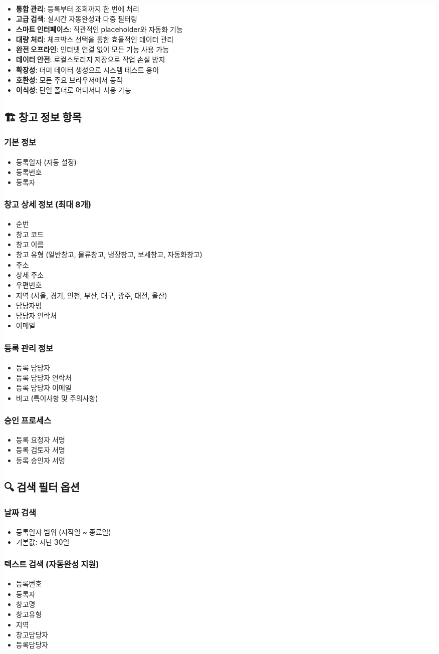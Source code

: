 - **통합 관리**: 등록부터 조회까지 한 번에 처리
- **고급 검색**: 실시간 자동완성과 다중 필터링
- **스마트 인터페이스**: 직관적인 placeholder와 자동화 기능
- **대량 처리**: 체크박스 선택을 통한 효율적인 데이터 관리
- **완전 오프라인**: 인터넷 연결 없이 모든 기능 사용 가능
- **데이터 안전**: 로컬스토리지 저장으로 작업 손실 방지
- **확장성**: 더미 데이터 생성으로 시스템 테스트 용이
- **호환성**: 모든 주요 브라우저에서 동작
- **이식성**: 단일 폴더로 어디서나 사용 가능

## 🏗️ 창고 정보 항목

### 기본 정보
- 등록일자 (자동 설정)
- 등록번호
- 등록자

### 창고 상세 정보 (최대 8개)
- 순번
- 창고 코드
- 창고 이름
- 창고 유형 (일반창고, 물류창고, 냉장창고, 보세창고, 자동화창고)
- 주소
- 상세 주소
- 우편번호
- 지역 (서울, 경기, 인천, 부산, 대구, 광주, 대전, 울산)
- 담당자명
- 담당자 연락처
- 이메일

### 등록 관리 정보
- 등록 담당자
- 등록 담당자 연락처
- 등록 담당자 이메일
- 비고 (특이사항 및 주의사항)

### 승인 프로세스
- 등록 요청자 서명
- 등록 검토자 서명
- 등록 승인자 서명

## 🔍 검색 필터 옵션

### 날짜 검색
- 등록일자 범위 (시작일 ~ 종료일)
- 기본값: 지난 30일

### 텍스트 검색 (자동완성 지원)
- 등록번호
- 등록자
- 창고명
- 창고유형
- 지역
- 창고담당자
- 등록담당자
